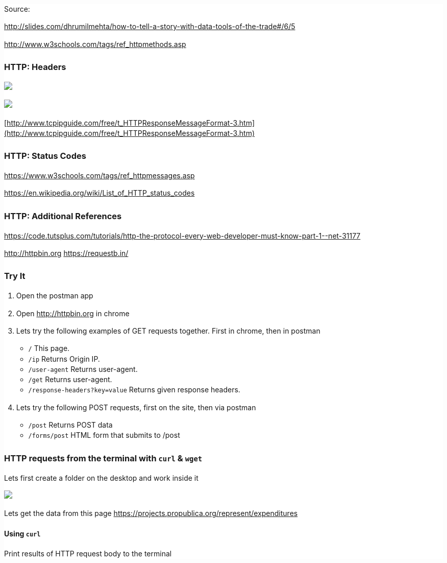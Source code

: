 Source: 

http://slides.com/dhrumilmehta/how-to-tell-a-story-with-data-tools-of-the-trade#/6/5

http://www.w3schools.com/tags/ref_httpmethods.asp

### HTTP: Headers

![](http://www.tcpipguide.com/free/diagrams/httprequest.png)

![](http://www.tcpipguide.com/free/diagrams/httpresponse.png)

[http://www.tcpipguide.com/free/t_HTTPResponseMessageFormat-3.htm](http://www.tcpipguide.com/free/t_HTTPResponseMessageFormat-3.htm)

### HTTP: Status Codes

https://www.w3schools.com/tags/ref_httpmessages.asp

https://en.wikipedia.org/wiki/List_of_HTTP_status_codes

### HTTP: Additional References

https://code.tutsplus.com/tutorials/http-the-protocol-every-web-developer-must-know-part-1--net-31177

http://httpbin.org
https://requestb.in/

### Try It

1. Open the postman app
2. Open http://httpbin.org in chrome
3. Lets try the following examples of GET requests together. First in chrome, then in postman

	* `/` This page.
	* `/ip` Returns Origin IP.
	* `/user-agent` Returns user-agent.
	* `/get` Returns user-agent.
	* `/response-headers?key=value` Returns given response headers.

4. Lets try the following POST requests, first on the site, then via postman

	* `/post` Returns POST data
	* `/forms/post` HTML form that submits to /post

### HTTP requests from the terminal with `curl` & `wget`

Lets first create a folder on the desktop and work inside it

![](https://www.evernote.com/shard/s150/sh/fbbd67bd-2c53-4b2b-b278-adf2412af017/8b864e264b9a4936/res/7adbc382-95ea-4a22-b80d-8ae2a2f8cc45/skitch.png?resizeSmall&width=832)

Lets get the data from this page https://projects.propublica.org/represent/expenditures

#### Using `curl`
Print results of HTTP request body to the terminal
